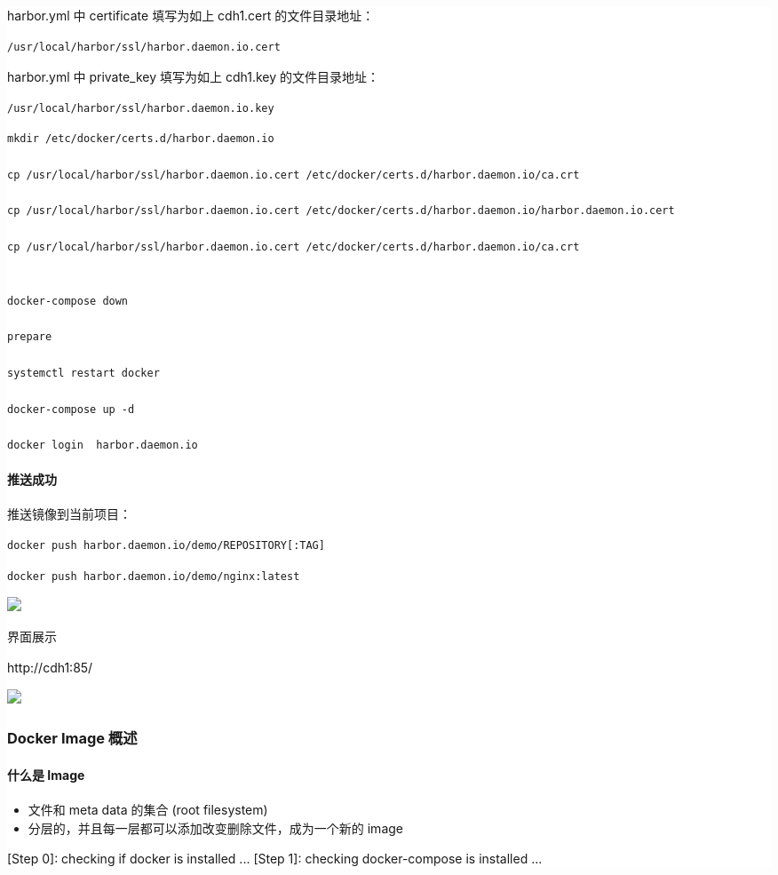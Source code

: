 harbor.yml 中 certificate 填写为如上 cdh1.cert 的文件目录地址：

`/usr/local/harbor/ssl/harbor.daemon.io.cert`

harbor.yml 中 private_key 填写为如上 cdh1.key 的文件目录地址：

`/usr/local/harbor/ssl/harbor.daemon.io.key`

```
mkdir /etc/docker/certs.d/harbor.daemon.io

cp /usr/local/harbor/ssl/harbor.daemon.io.cert /etc/docker/certs.d/harbor.daemon.io/ca.crt

cp /usr/local/harbor/ssl/harbor.daemon.io.cert /etc/docker/certs.d/harbor.daemon.io/harbor.daemon.io.cert 

cp /usr/local/harbor/ssl/harbor.daemon.io.cert /etc/docker/certs.d/harbor.daemon.io/ca.crt


docker-compose down

prepare

systemctl restart docker 

docker-compose up -d

docker login  harbor.daemon.io

```

#### 推送成功

推送镜像到当前项目：

`docker push harbor.daemon.io/demo/REPOSITORY[:TAG]`

```
docker push harbor.daemon.io/demo/nginx:latest

```

![](https://img-blog.csdnimg.cn/02af51d3b670406383dada776a6529e9.png)

界面展示

http://cdh1:85/

![](https://img-blog.csdnimg.cn/b7af2ee3ca654eb2a509b2013143d646.png)

### Docker Image 概述

#### 什么是 Image

*   文件和 meta data 的集合 (root filesystem)
*   分层的，并且每一层都可以添加改变删除文件，成为一个新的 image


[Step 0]: checking if docker is installed ...
[Step 1]: checking docker-compose is installed ...